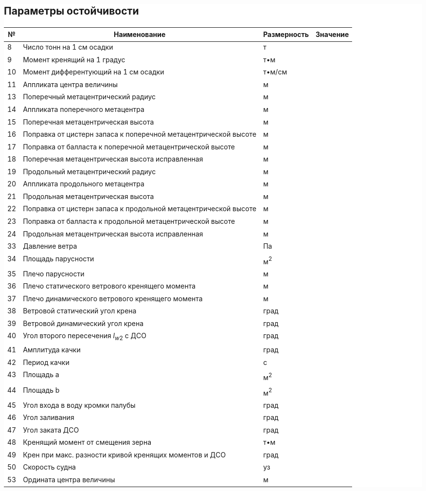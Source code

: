 ## Параметры остойчивости
| №   | Наименование                                                    | Размерность  | Значение |
| --- | --------------------------------------------------------------- | ------------ | -------- |
| 8   | Число тонн на 1 см осадки                                       | т            |          |
| 9   | Момент кренящий на 1 градус                                     | т•м          |          |
| 10  | Момент дифферентующий на 1 см осадки                            | т•м/см       |          |
| 11  | Аппликата центра величины                                       | м            |          |
| 13  | Поперечный метацентрический радиус                              | м            |          |
| 14  | Аппликата поперечного метацентра                                | м            |          |
| 15  | Поперечная метацентрическая высота                              | м            |          |
| 16  | Поправка от цистерн запаса к поперечной метацентрической высоте | м            |          |
| 17  | Поправка от балласта к поперечной метацентрической высоте       | м            |          |
| 18  | Поперечная метацентрическая высота исправленная                 | м            |          |
| 19  | Продольный метацентрический радиус                              | м            |          |
| 20  | Аппликата продольного метацентра                                | м            |          |
| 21  | Продольная метацентрическая высота                              | м            |          |
| 22  | Поправка от цистерн запаса к продольной метацентрической высоте | м            |          |
| 23  | Поправка от балласта к продольной метацентрической высоте       | м            |          |
| 24  | Продольная метацентрическая высота исправленная                 | м            |          |
| 33  | Давление ветра                                                  | Па           |          |
| 34  | Площадь парусности                                              | м<sup>2<sup> |          |
| 35  | Плечо парусности                                                | м            |          |
| 36  | Плечо статического ветрового кренящего момента                  | м            |          |
| 37  | Плечо динамического ветрового кренящего момента                 | м            |          |
| 38  | Ветровой статический угол крена                                 | град         |          |
| 39  | Ветровой динамический угол крена                                | град         |          |
| 40  | Угол второго пересечения $l_{w2}$ с ДСО                         | град         |          |
| 41  | Амплитуда качки                                                 | град         |          |
| 42  | Период качки                                                    | с            |          |
| 43  | Площадь a                                                       | м<sup>2<sup> |          |
| 44  | Площадь b                                                       | м<sup>2<sup> |          |
| 45  | Угол входа в воду кромки палубы                                 | град         |          |
| 46  | Угол заливания                                                  | град         |          |
| 47  | Угол заката ДСО                                                 | град         |          |
| 48  | Кренящий момент от смещения зерна                               | т•м          |          |
| 49  | Крен при макс. разности кривой кренящих моментов и ДСО          | град         |          |
| 50  | Скорость судна                                                  | уз           |          |
| 53  | Ордината центра величины                                        | м            |          |